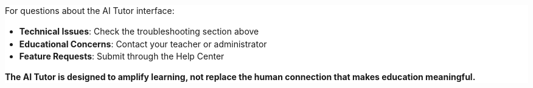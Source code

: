 For questions about the AI Tutor interface:
- **Technical Issues**: Check the troubleshooting section above
- **Educational Concerns**: Contact your teacher or administrator
- **Feature Requests**: Submit through the Help Center

**The AI Tutor is designed to amplify learning, not replace the human connection that makes education meaningful.** 